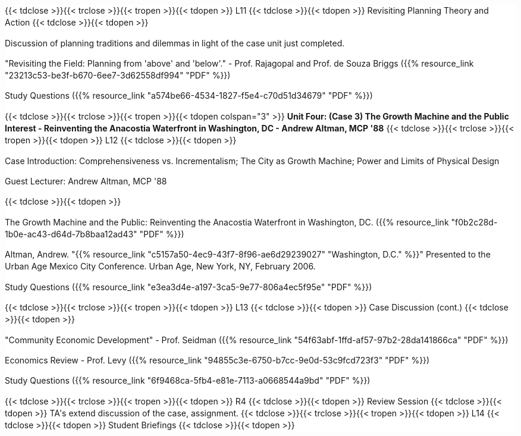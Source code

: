 {{< tdclose >}}{{< trclose >}}{{< tropen >}}{{< tdopen >}}
L11
{{< tdclose >}}{{< tdopen >}}
Revisiting Planning Theory and Action
{{< tdclose >}}{{< tdopen >}}

Discussion of planning traditions and dilemmas in light of the case unit just completed.

"Revisiting the Field: Planning from 'above' and 'below'." - Prof. Rajagopal and Prof. de Souza Briggs ({{% resource_link "23213c53-be3f-b670-6ee7-3d62558df994" "PDF" %}})

Study Questions ({{% resource_link "a574be66-4534-1827-f5e4-c70d51d34679" "PDF" %}})

{{< tdclose >}}{{< trclose >}}{{< tropen >}}{{< tdopen colspan="3" >}}
**Unit Four: (Case 3) The Growth Machine and the Public Interest - Reinventing the Anacostia Waterfront in Washington, DC - Andrew Altman, MCP '88**
{{< tdclose >}}{{< trclose >}}{{< tropen >}}{{< tdopen >}}
L12
{{< tdclose >}}{{< tdopen >}}

Case Introduction: Comprehensiveness vs. Incrementalism; The City as Growth Machine; Power and Limits of Physical Design

Guest Lecturer: Andrew Altman, MCP '88

{{< tdclose >}}{{< tdopen >}}

The Growth Machine and the Public: Reinventing the Anacostia Waterfront in Washington, DC. ({{% resource_link "f0b2c28d-1b0e-ac43-d64d-7b8baa12ad43" "PDF" %}})

Altman, Andrew. "{{% resource_link "c5157a50-4ec9-43f7-8f96-ae6d29239027" "Washington, D.C." %}}" Presented to the Urban Age Mexico City Conference. Urban Age, New York, NY, February 2006. 

Study Questions ({{% resource_link "e3ea3d4e-a197-3ca5-9e77-806a4ec5f95e" "PDF" %}})

{{< tdclose >}}{{< trclose >}}{{< tropen >}}{{< tdopen >}}
L13
{{< tdclose >}}{{< tdopen >}}
Case Discussion (cont.)
{{< tdclose >}}{{< tdopen >}}

"Community Economic Development" - Prof. Seidman ({{% resource_link "54f63abf-1ffd-af57-97b2-28da141866ca" "PDF" %}})

Economics Review - Prof. Levy ({{% resource_link "94855c3e-6750-b7cc-9e0d-53c9fcd723f3" "PDF" %}})

Study Questions ({{% resource_link "6f9468ca-5fb4-e81e-7113-a0668544a9bd" "PDF" %}})

{{< tdclose >}}{{< trclose >}}{{< tropen >}}{{< tdopen >}}
R4
{{< tdclose >}}{{< tdopen >}}
Review Session
{{< tdclose >}}{{< tdopen >}}
TA's extend discussion of the case, assignment.
{{< tdclose >}}{{< trclose >}}{{< tropen >}}{{< tdopen >}}
L14
{{< tdclose >}}{{< tdopen >}}
Student Briefings
{{< tdclose >}}{{< tdopen >}}
 